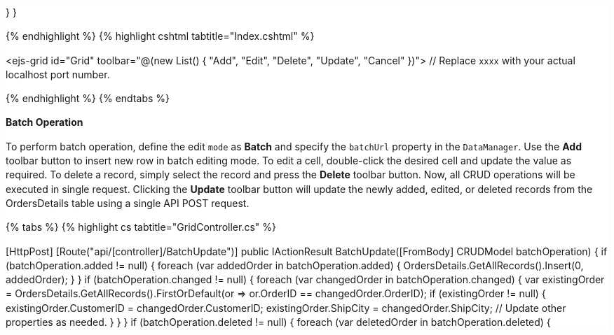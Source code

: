   }
}

{% endhighlight %}
{% highlight cshtml tabtitle="Index.cshtml" %}

<ejs-grid id="Grid" toolbar="@(new List<string>() { "Add", "Edit", "Delete", "Update", "Cancel" })">
  <e-data-manager url='https://localhost:xxxx/api/Grid'
                  crudUrl='https://localhost:xxxx/api/Grid/CrudUpdate'
                  adaptor="UrlAdaptor"> // Replace `xxxx` with your actual localhost port number.
  </e-data-manager>
  <e-grid-editSettings allowAdding="true" allowDeleting="true" allowEditing="true" mode="Normal"></e-grid-editSettings>
      <e-grid-column field="OrderID" headerText="Order ID" width="120" textAlign="Right" isPrimaryKey="true" type="number"></e-grid-column>
      <e-grid-column field="CustomerID" headerText="Customer ID" width="150" type="string"></e-grid-column>
      <e-grid-column field="ShipCity" headerText="Ship City" width="150"></e-grid-column>
      <e-grid-column field="ShipCountry" headerText="Ship Country" width="150"></e-grid-column>
  </e-grid-columns>
</ejs-grid>

{% endhighlight %}
{% endtabs %}

**Batch Operation**

To perform batch operation, define the edit `mode` as **Batch** and specify the `batchUrl` property in the `DataManager`. Use the **Add** toolbar button to insert new row in batch editing mode. To edit a cell, double-click the desired cell and update the value as required. To delete a record, simply select the record and press the **Delete** toolbar button. Now, all CRUD operations will be executed in single request. Clicking the **Update** toolbar button will update the newly added, edited, or deleted records from the OrdersDetails table using a single API POST request.

{% tabs %}
{% highlight cs tabtitle="GridController.cs" %}

[HttpPost]
[Route("api/[controller]/BatchUpdate")]
public IActionResult BatchUpdate([FromBody] CRUDModel<OrdersDetails> batchOperation)
{
  if (batchOperation.added != null)
  {
    foreach (var addedOrder in batchOperation.added)
    {
      OrdersDetails.GetAllRecords().Insert(0, addedOrder);
    }
  }
  if (batchOperation.changed != null)
  {
    foreach (var changedOrder in batchOperation.changed)
    {
      var existingOrder = OrdersDetails.GetAllRecords().FirstOrDefault(or => or.OrderID == changedOrder.OrderID);
      if (existingOrder != null)
      {
        existingOrder.CustomerID = changedOrder.CustomerID;
        existingOrder.ShipCity = changedOrder.ShipCity;
        // Update other properties as needed.
      }
    }
  }
  if (batchOperation.deleted != null)
  {
    foreach (var deletedOrder in batchOperation.deleted)
    {
